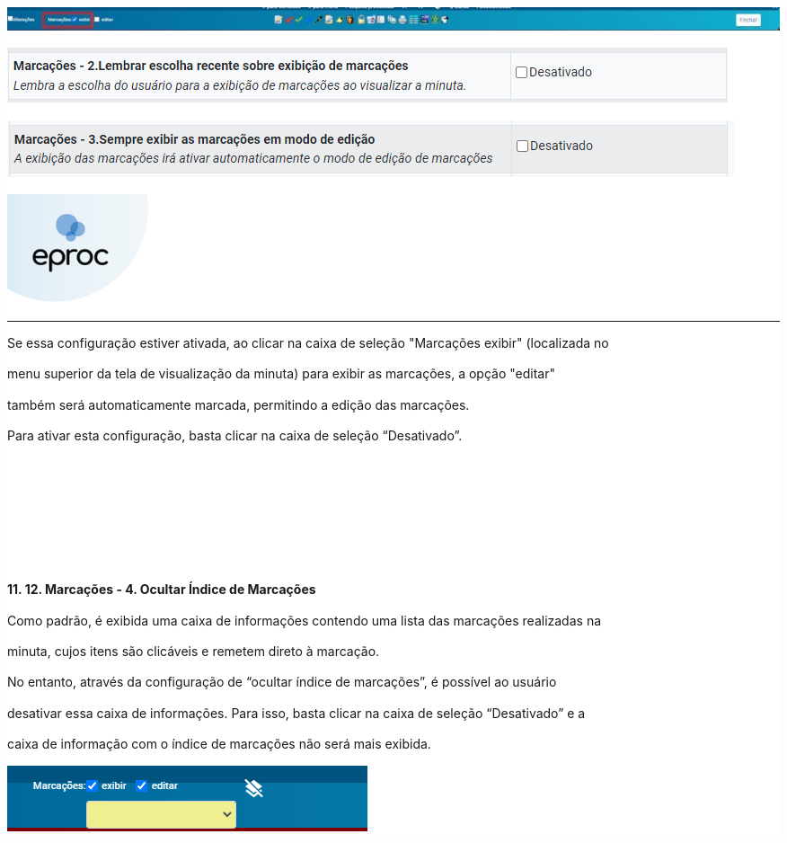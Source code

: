 ![Imagem Imagem_691](imgs/Imagem_691.jpeg)

![Imagem Imagem_692](imgs/Imagem_692.png)

![Imagem Imagem_693](imgs/Imagem_693.png)

![Imagem Imagem_43](imgs/Imagem_43.png)


---

Se essa configuração estiver ativada, ao clicar na caixa de seleção "Marcações exibir" (localizada no

menu superior da tela de visualização da minuta) para exibir as marcações, a opção "editar"

também será automaticamente marcada, permitindo a edição das marcações.

Para ativar esta configuração, basta clicar na caixa de seleção “Desativado”. ​

​

​

​

​

**11. 12. Marcações - 4. Ocultar Índice de Marcações**

Como padrão, é exibida uma caixa de informações contendo uma lista das marcações realizadas na

minuta, cujos itens são clicáveis e remetem direto à marcação.

No entanto, através da configuração de “ocultar índice de marcações”, é possível ao usuário

desativar essa caixa de informações. Para isso, basta clicar na caixa de seleção “Desativado” e a

caixa de informação com o índice de marcações não será mais exibida.

![Imagem Imagem_694](imgs/Imagem_694.png)
